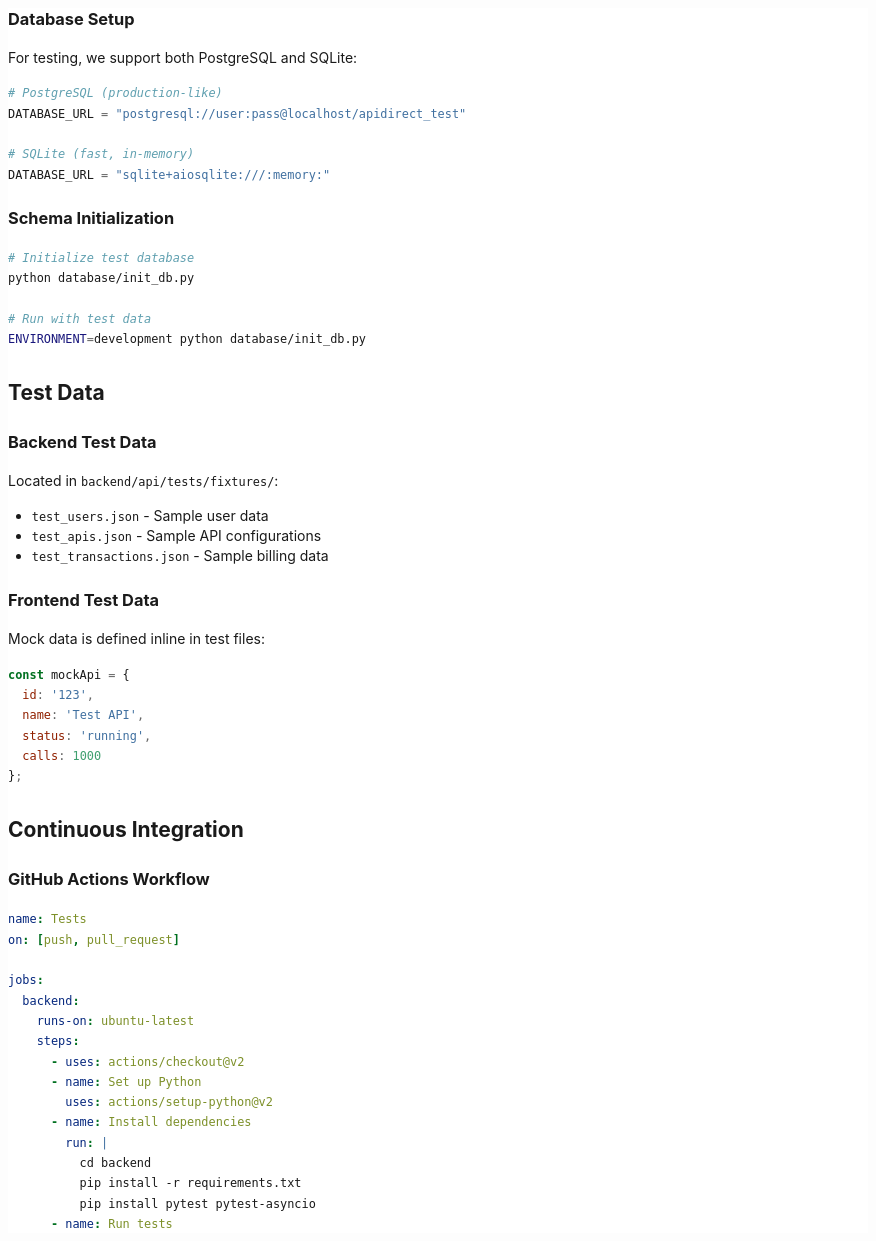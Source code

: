 ### Database Setup

For testing, we support both PostgreSQL and SQLite:

```python
# PostgreSQL (production-like)
DATABASE_URL = "postgresql://user:pass@localhost/apidirect_test"

# SQLite (fast, in-memory)
DATABASE_URL = "sqlite+aiosqlite:///:memory:"
```

### Schema Initialization

```bash
# Initialize test database
python database/init_db.py

# Run with test data
ENVIRONMENT=development python database/init_db.py
```

## Test Data

### Backend Test Data

Located in `backend/api/tests/fixtures/`:

- `test_users.json` - Sample user data
- `test_apis.json` - Sample API configurations
- `test_transactions.json` - Sample billing data

### Frontend Test Data

Mock data is defined inline in test files:

```javascript
const mockApi = {
  id: '123',
  name: 'Test API',
  status: 'running',
  calls: 1000
};
```

## Continuous Integration

### GitHub Actions Workflow

```yaml
name: Tests
on: [push, pull_request]

jobs:
  backend:
    runs-on: ubuntu-latest
    steps:
      - uses: actions/checkout@v2
      - name: Set up Python
        uses: actions/setup-python@v2
      - name: Install dependencies
        run: |
          cd backend
          pip install -r requirements.txt
          pip install pytest pytest-asyncio
      - name: Run tests
```